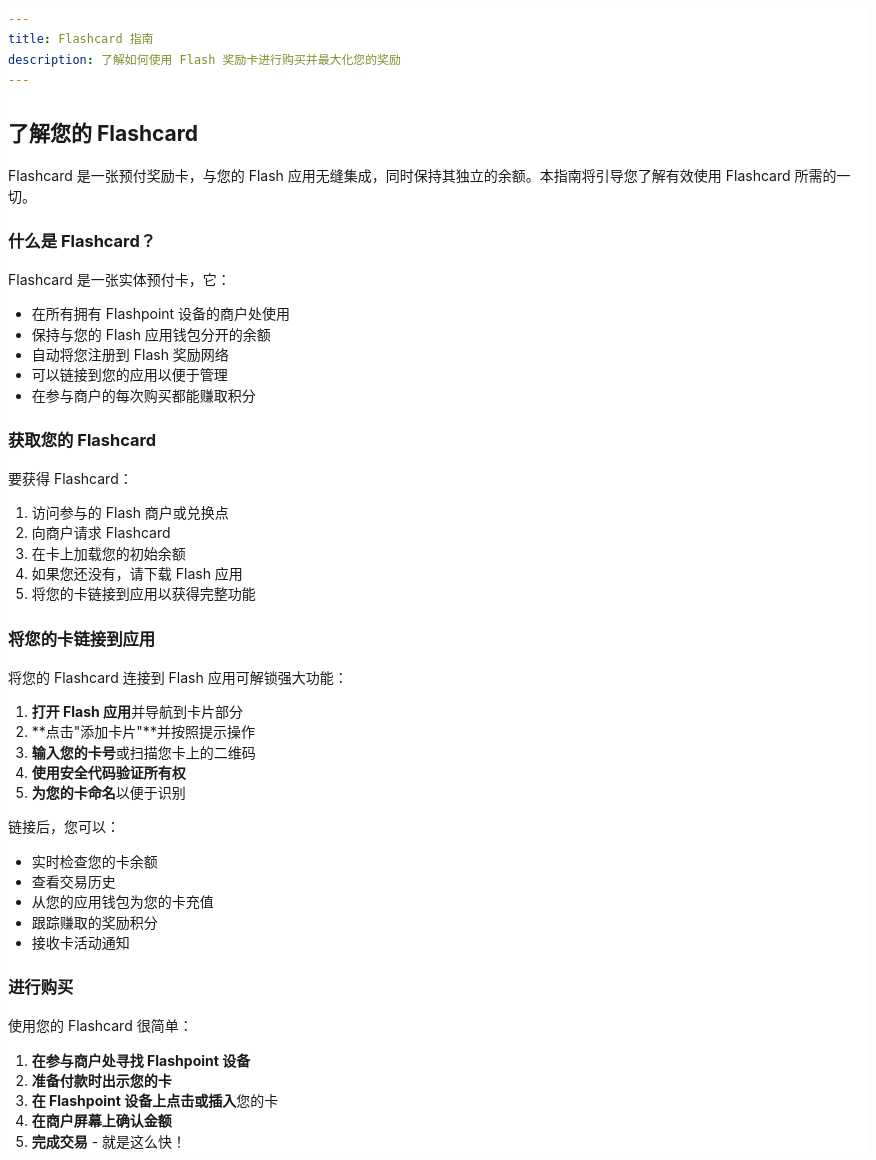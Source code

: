 ```yaml
---
title: Flashcard 指南
description: 了解如何使用 Flash 奖励卡进行购买并最大化您的奖励
---
```


## 了解您的 Flashcard

Flashcard 是一张预付奖励卡，与您的 Flash 应用无缝集成，同时保持其独立的余额。本指南将引导您了解有效使用 Flashcard 所需的一切。

### 什么是 Flashcard？

Flashcard 是一张实体预付卡，它：
- 在所有拥有 Flashpoint 设备的商户处使用
- 保持与您的 Flash 应用钱包分开的余额
- 自动将您注册到 Flash 奖励网络
- 可以链接到您的应用以便于管理
- 在参与商户的每次购买都能赚取积分

### 获取您的 Flashcard

要获得 Flashcard：
1. 访问参与的 Flash 商户或兑换点
2. 向商户请求 Flashcard
3. 在卡上加载您的初始余额
4. 如果您还没有，请下载 Flash 应用
5. 将您的卡链接到应用以获得完整功能

### 将您的卡链接到应用

将您的 Flashcard 连接到 Flash 应用可解锁强大功能：

1. **打开 Flash 应用**并导航到卡片部分
2. **点击"添加卡片"**并按照提示操作
3. **输入您的卡号**或扫描您卡上的二维码
4. **使用安全代码验证所有权**
5. **为您的卡命名**以便于识别

链接后，您可以：
- 实时检查您的卡余额
- 查看交易历史
- 从您的应用钱包为您的卡充值
- 跟踪赚取的奖励积分
- 接收卡活动通知

### 进行购买

使用您的 Flashcard 很简单：

1. **在参与商户处寻找 Flashpoint 设备**
2. **准备付款时出示您的卡**
3. **在 Flashpoint 设备上点击或插入**您的卡
4. **在商户屏幕上确认金额**
5. **完成交易** - 就是这么快！
